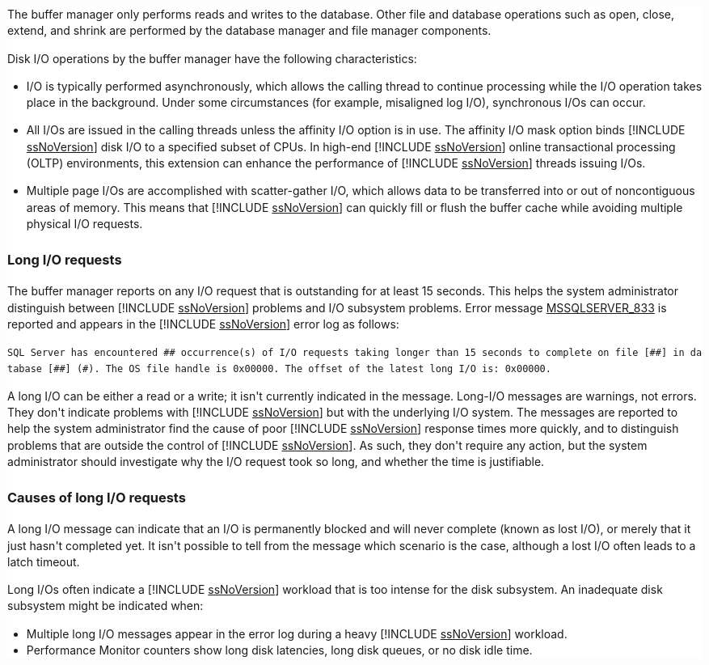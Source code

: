 The buffer manager only performs reads and writes to the database. Other file and database operations such as open, close, extend, and shrink are performed by the database manager and file manager components.

Disk I/O operations by the buffer manager have the following characteristics:

- I/O is typically performed asynchronously, which allows the calling thread to continue processing while the I/O operation takes place in the background. Under some circumstances (for example, misaligned log I/O), synchronous I/Os can occur.

- All I/Os are issued in the calling threads unless the affinity I/O option is in use. The affinity I/O mask option binds [!INCLUDE [ssNoVersion](../includes/ssnoversion-md.md)] disk I/O to a specified subset of CPUs. In high-end [!INCLUDE [ssNoVersion](../includes/ssnoversion-md.md)] online transactional processing (OLTP) environments, this extension can enhance the performance of [!INCLUDE [ssNoVersion](../includes/ssnoversion-md.md)] threads issuing I/Os.

- Multiple page I/Os are accomplished with scatter-gather I/O, which allows data to be transferred into or out of noncontiguous areas of memory. This means that [!INCLUDE [ssNoVersion](../includes/ssnoversion-md.md)] can quickly fill or flush the buffer cache while avoiding multiple physical I/O requests.

### Long I/O requests

The buffer manager reports on any I/O request that is outstanding for at least 15 seconds. This helps the system administrator distinguish between [!INCLUDE [ssNoVersion](../includes/ssnoversion-md.md)] problems and I/O subsystem problems. Error message [MSSQLSERVER_833](errors-events/mssqlserver-833-database-engine-error.md) is reported and appears in the [!INCLUDE [ssNoVersion](../includes/ssnoversion-md.md)] error log as follows:

```output
SQL Server has encountered ## occurrence(s) of I/O requests taking longer than 15 seconds to complete on file [##] in database [##] (#). The OS file handle is 0x00000. The offset of the latest long I/O is: 0x00000.
```

A long I/O can be either a read or a write; it isn't currently indicated in the message. Long-I/O messages are warnings, not errors. They don't indicate problems with [!INCLUDE [ssNoVersion](../includes/ssnoversion-md.md)] but with the underlying I/O system. The messages are reported to help the system administrator find the cause of poor [!INCLUDE [ssNoVersion](../includes/ssnoversion-md.md)] response times more quickly, and to distinguish problems that are outside the control of [!INCLUDE [ssNoVersion](../includes/ssnoversion-md.md)]. As such, they don't require any action, but the system administrator should investigate why the I/O request took so long, and whether the time is justifiable.

### Causes of long I/O requests

A long I/O message can indicate that an I/O is permanently blocked and will never complete (known as lost I/O), or merely that it just hasn't completed yet. It isn't possible to tell from the message which scenario is the case, although a lost I/O often leads to a latch timeout.

Long I/Os often indicate a [!INCLUDE [ssNoVersion](../includes/ssnoversion-md.md)] workload that is too intense for the disk subsystem. An inadequate disk subsystem might be indicated when:

- Multiple long I/O messages appear in the error log during a heavy [!INCLUDE [ssNoVersion](../includes/ssnoversion-md.md)] workload.
- Performance Monitor counters show long disk latencies, long disk queues, or no disk idle time.
